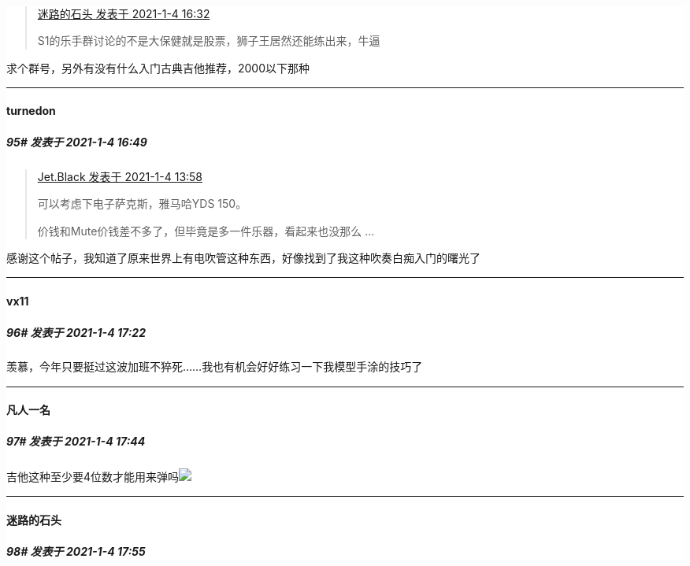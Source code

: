 <blockquote><a href="httphttps://bbs.saraba1st.com/2b/forum.php?mod=redirect&amp;goto=findpost&amp;pid=49935633&amp;ptid=1981066" target="_blank">迷路的石头 发表于 2021-1-4 16:32</a>

S1的乐手群讨论的不是大保健就是股票，狮子王居然还能练出来，牛逼</blockquote>
求个群号，另外有没有什么入门古典吉他推荐，2000以下那种







*****

####  turnedon  
##### 95#       发表于 2021-1-4 16:49



<blockquote><a href="httphttps://bbs.saraba1st.com/2b/forum.php?mod=redirect&amp;goto=findpost&amp;pid=49933956&amp;ptid=1981066" target="_blank">Jet.Black 发表于 2021-1-4 13:58</a>

可以考虑下电子萨克斯，雅马哈YDS 150。


价钱和Mute价钱差不多了，但毕竟是多一件乐器，看起来也没那么 ...</blockquote>
感谢这个帖子，我知道了原来世界上有电吹管这种东西，好像找到了我这种吹奏白痴入门的曙光了







*****

####  vx11  
##### 96#       发表于 2021-1-4 17:22




羡慕，今年只要挺过这波加班不猝死……我也有机会好好练习一下我模型手涂的技巧了







*****

####  凡人一名  
##### 97#       发表于 2021-1-4 17:44




吉他这种至少要4位数才能用来弹吗<img src="https://static.saraba1st.com/image/smiley/face2017/112.png" referrerpolicy="no-referrer">







*****

####  迷路的石头  
##### 98#       发表于 2021-1-4 17:55
